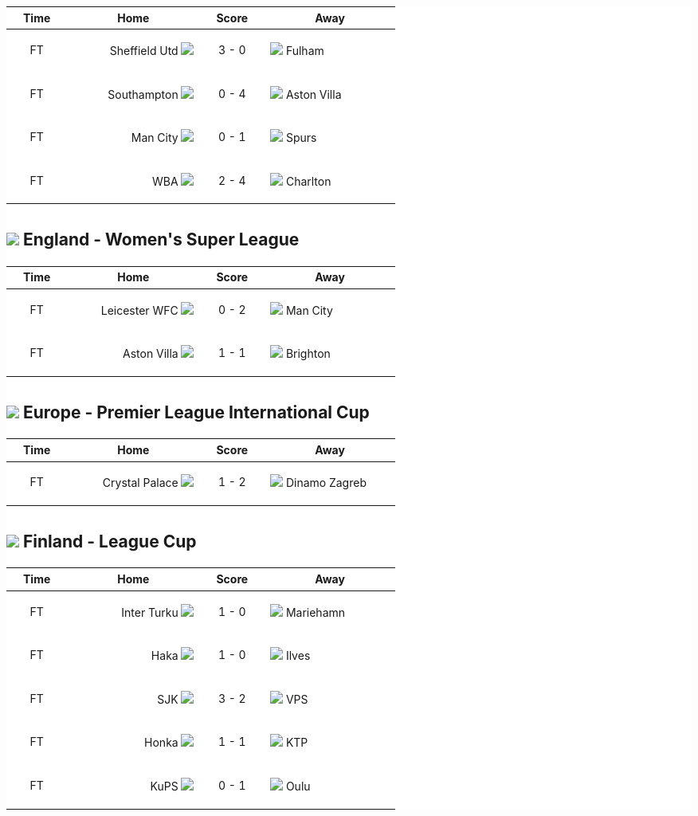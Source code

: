 <div align="center">

&emsp;Time&emsp; | &emsp;&emsp;&emsp;&emsp;Home&emsp;&emsp;&emsp;&emsp; | &emsp;Score&emsp; | &emsp;&emsp;&emsp;&emsp;Away&emsp;&emsp;&emsp;&emsp; |
| ------------ | ------------ | ------------ | ------------ |
| <p align="center">FT</p> | <p align="right">Sheffield Utd <img src="/static/logos/Sheffield United Under 18 Academy.png" height="25px"></p> | <p align="center">3 - 0</p> | <p align="left"><img src="/static/logos/Fulham FC Under 18.png" height="25px"> Fulham</p> |
| <p align="center">FT</p> | <p align="right">Southampton <img src="/static/logos/Southampton FC Under 18 Academy.png" height="25px"></p> | <p align="center">0 - 4</p> | <p align="left"><img src="/static/logos/Aston Villa FC Under 18 Academy.png" height="25px"> Aston Villa</p> |
| <p align="center">FT</p> | <p align="right">Man City <img src="/static/logos/Manchester City FC Under 18 Academy.png" height="25px"></p> | <p align="center">0 - 1</p> | <p align="left"><img src="/static/logos/Tottenham Hotspur FC Under 18 Academy.png" height="25px"> Spurs</p> |
| <p align="center">FT</p> | <p align="right">WBA <img src="/static/logos/West Bromwich Albion FC Under 18 Academy.png" height="25px"></p> | <p align="center">2 - 4</p> | <p align="left"><img src="/static/logos/Charlton Athletic FC Under 18 Academy.png" height="25px"> Charlton</p> |
</div>


## <img src="/static/logos/England-Women's Super League.png" height="25px"> England - Women's Super League

<div align="center">

&emsp;Time&emsp; | &emsp;&emsp;&emsp;&emsp;Home&emsp;&emsp;&emsp;&emsp; | &emsp;Score&emsp; | &emsp;&emsp;&emsp;&emsp;Away&emsp;&emsp;&emsp;&emsp; |
| ------------ | ------------ | ------------ | ------------ |
| <p align="center">FT</p> | <p align="right">Leicester WFC <img src="/static/logos/Leicester City WFC.png" height="25px"></p> | <p align="center">0 - 2</p> | <p align="left"><img src="/static/logos/Manchester City WFC.png" height="25px"> Man City</p> |
| <p align="center">FT</p> | <p align="right">Aston Villa <img src="/static/logos/Aston Villa WFC.png" height="25px"></p> | <p align="center">1 - 1</p> | <p align="left"><img src="/static/logos/Brighton & Hove Albion WFC.png" height="25px"> Brighton</p> |
</div>


## <img src="/static/logos/Europe-Premier League International Cup.png" height="25px"> Europe - Premier League International Cup

<div align="center">

&emsp;Time&emsp; | &emsp;&emsp;&emsp;&emsp;Home&emsp;&emsp;&emsp;&emsp; | &emsp;Score&emsp; | &emsp;&emsp;&emsp;&emsp;Away&emsp;&emsp;&emsp;&emsp; |
| ------------ | ------------ | ------------ | ------------ |
| <p align="center">FT</p> | <p align="right">Crystal Palace <img src="/static/logos/Crystal Palace Under 21.png" height="25px"></p> | <p align="center">1 - 2</p> | <p align="left"><img src="/static/logos/GNK Dinamo Zagreb Under 21.png" height="25px"> Dinamo Zagreb</p> |
</div>


## <img src="/static/logos/Finland-League Cup.png" height="25px"> Finland - League Cup

<div align="center">

&emsp;Time&emsp; | &emsp;&emsp;&emsp;&emsp;Home&emsp;&emsp;&emsp;&emsp; | &emsp;Score&emsp; | &emsp;&emsp;&emsp;&emsp;Away&emsp;&emsp;&emsp;&emsp; |
| ------------ | ------------ | ------------ | ------------ |
| <p align="center">FT</p> | <p align="right">Inter Turku <img src="/static/logos/FC Inter Turku.png" height="25px"></p> | <p align="center">1 - 0</p> | <p align="left"><img src="/static/logos/IFK Mariehamn.png" height="25px"> Mariehamn</p> |
| <p align="center">FT</p> | <p align="right">Haka <img src="/static/logos/FC Haka.png" height="25px"></p> | <p align="center">1 - 0</p> | <p align="left"><img src="/static/logos/Tampereen Ilves.png" height="25px"> Ilves</p> |
| <p align="center">FT</p> | <p align="right">SJK <img src="/static/logos/Seinäjoen Jalkapallokerho.png" height="25px"></p> | <p align="center">3 - 2</p> | <p align="left"><img src="/static/logos/Vaasan Palloseura.png" height="25px"> VPS</p> |
| <p align="center">FT</p> | <p align="right">Honka <img src="/static/logos/FC Honka.png" height="25px"></p> | <p align="center">1 - 1</p> | <p align="left"><img src="/static/logos/Kotkan Työväen Palloilijat.png" height="25px"> KTP</p> |
| <p align="center">FT</p> | <p align="right">KuPS <img src="/static/logos/Kuopion Palloseura.png" height="25px"></p> | <p align="center">0 - 1</p> | <p align="left"><img src="/static/logos/AC Oulu.png" height="25px"> Oulu</p> |
</div>
